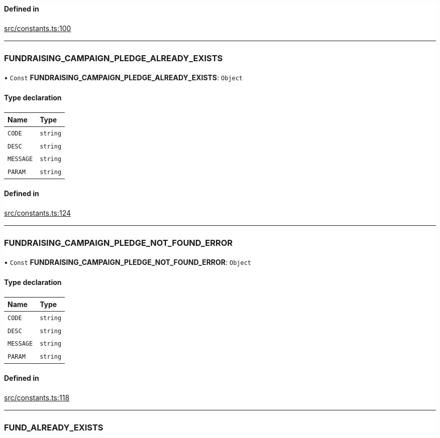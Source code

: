 #### Defined in

[src/constants.ts:100](https://github.com/PalisadoesFoundation/talawa-api/blob/65069df/src/constants.ts#L100)

___

### FUNDRAISING\_CAMPAIGN\_PLEDGE\_ALREADY\_EXISTS

• `Const` **FUNDRAISING\_CAMPAIGN\_PLEDGE\_ALREADY\_EXISTS**: `Object`

#### Type declaration

| Name | Type |
| :------ | :------ |
| `CODE` | `string` |
| `DESC` | `string` |
| `MESSAGE` | `string` |
| `PARAM` | `string` |

#### Defined in

[src/constants.ts:124](https://github.com/PalisadoesFoundation/talawa-api/blob/65069df/src/constants.ts#L124)

___

### FUNDRAISING\_CAMPAIGN\_PLEDGE\_NOT\_FOUND\_ERROR

• `Const` **FUNDRAISING\_CAMPAIGN\_PLEDGE\_NOT\_FOUND\_ERROR**: `Object`

#### Type declaration

| Name | Type |
| :------ | :------ |
| `CODE` | `string` |
| `DESC` | `string` |
| `MESSAGE` | `string` |
| `PARAM` | `string` |

#### Defined in

[src/constants.ts:118](https://github.com/PalisadoesFoundation/talawa-api/blob/65069df/src/constants.ts#L118)

___

### FUND\_ALREADY\_EXISTS
